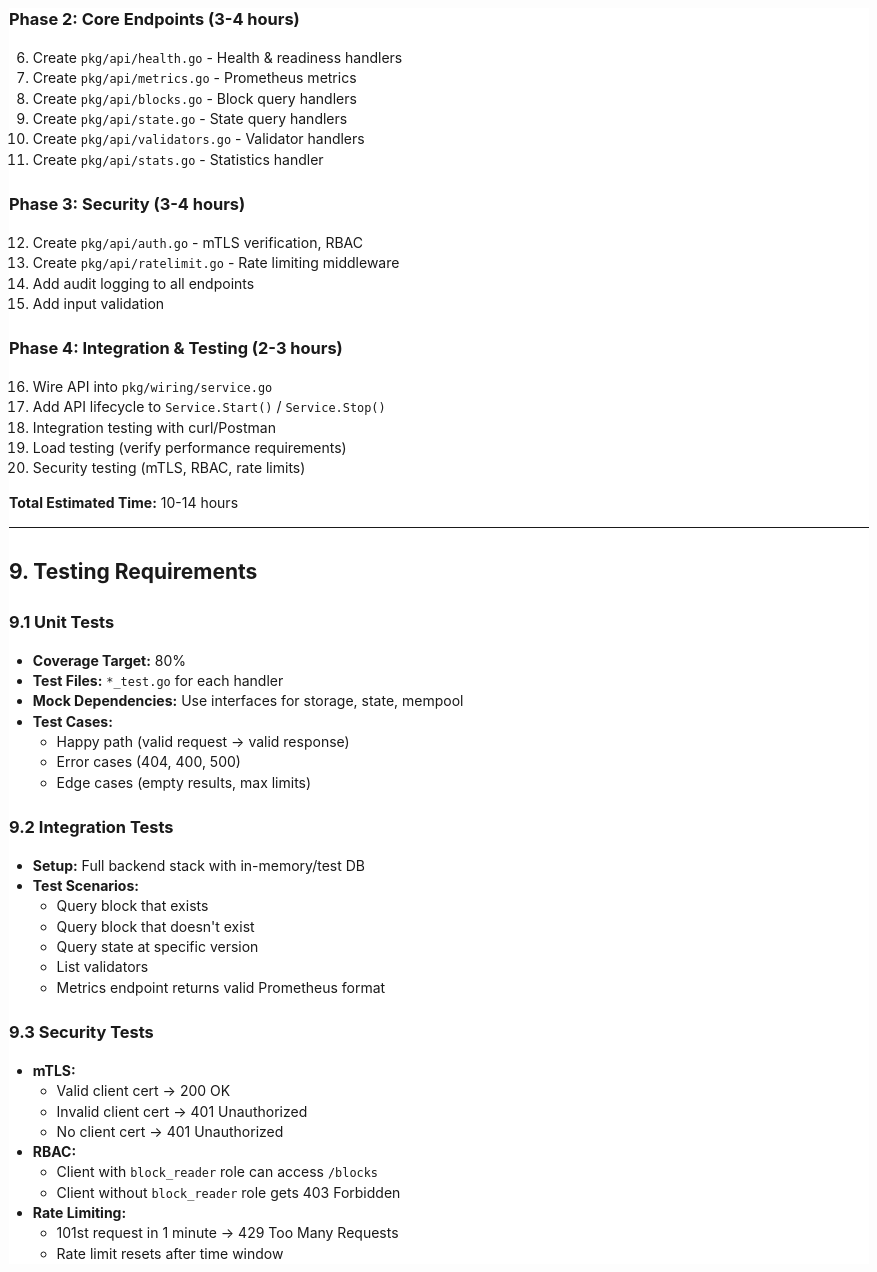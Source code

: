 ### Phase 2: Core Endpoints (3-4 hours)
6. Create `pkg/api/health.go` - Health & readiness handlers
7. Create `pkg/api/metrics.go` - Prometheus metrics
8. Create `pkg/api/blocks.go` - Block query handlers
9. Create `pkg/api/state.go` - State query handlers
10. Create `pkg/api/validators.go` - Validator handlers
11. Create `pkg/api/stats.go` - Statistics handler

### Phase 3: Security (3-4 hours)
12. Create `pkg/api/auth.go` - mTLS verification, RBAC
13. Create `pkg/api/ratelimit.go` - Rate limiting middleware
14. Add audit logging to all endpoints
15. Add input validation

### Phase 4: Integration & Testing (2-3 hours)
16. Wire API into `pkg/wiring/service.go`
17. Add API lifecycle to `Service.Start()` / `Service.Stop()`
18. Integration testing with curl/Postman
19. Load testing (verify performance requirements)
20. Security testing (mTLS, RBAC, rate limits)

**Total Estimated Time:** 10-14 hours

---

## 9. Testing Requirements

### 9.1 Unit Tests
- **Coverage Target:** 80%
- **Test Files:** `*_test.go` for each handler
- **Mock Dependencies:** Use interfaces for storage, state, mempool
- **Test Cases:**
  - Happy path (valid request → valid response)
  - Error cases (404, 400, 500)
  - Edge cases (empty results, max limits)

### 9.2 Integration Tests
- **Setup:** Full backend stack with in-memory/test DB
- **Test Scenarios:**
  - Query block that exists
  - Query block that doesn't exist
  - Query state at specific version
  - List validators
  - Metrics endpoint returns valid Prometheus format

### 9.3 Security Tests
- **mTLS:**
  - Valid client cert → 200 OK
  - Invalid client cert → 401 Unauthorized
  - No client cert → 401 Unauthorized
- **RBAC:**
  - Client with `block_reader` role can access `/blocks`
  - Client without `block_reader` role gets 403 Forbidden
- **Rate Limiting:**
  - 101st request in 1 minute → 429 Too Many Requests
  - Rate limit resets after time window
